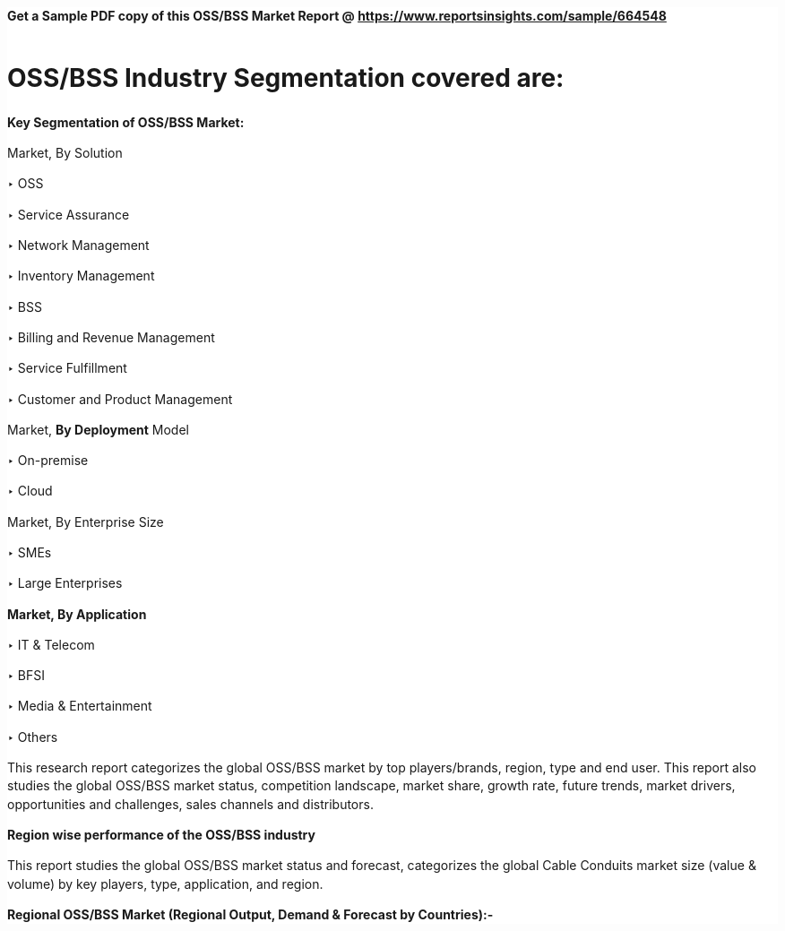 <strong>Get a Sample PDF copy of this OSS/BSS Market Report </strong><strong>@ <a href=https://www.reportsinsights.com/sample/664548 style=color:#0000ff;>https://www.reportsinsights.com/sample/664548</a> </strong>

# <strong>OSS/BSS Industry Segmentation covered are:</strong>

<strong>Key Segmentation of OSS/BSS Market:</strong> 


Market, By Solution

‣ OSS

‣  Service Assurance

‣  Network Management

‣  Inventory Management

‣ BSS

‣  Billing and Revenue Management

‣  Service Fulfillment

‣  Customer and Product Management

Market, <Strong>By Deployment</Strong> Model

‣ On-premise

‣ Cloud


Market, By Enterprise Size

‣ SMEs

‣ Large Enterprises

<Strong>Market, By Application</Strong>

‣ IT & Telecom

‣ BFSI

‣ Media & Entertainment

‣ Others

This research report categorizes the global OSS/BSS market by top players/brands, region, type and end user. This report also studies the global OSS/BSS market status, competition landscape, market share, growth rate, future trends, market drivers, opportunities and challenges, sales channels and distributors.

<strong>Region wise performance of the OSS/BSS industry</strong><strong> </strong>

This report studies the global OSS/BSS market status and forecast, categorizes the global Cable Conduits market size (value &amp; volume) by key players, type, application, and region. 

<strong>Regional OSS/BSS Market (Regional Output, Demand &amp; Forecast by Countries):-</strong>
